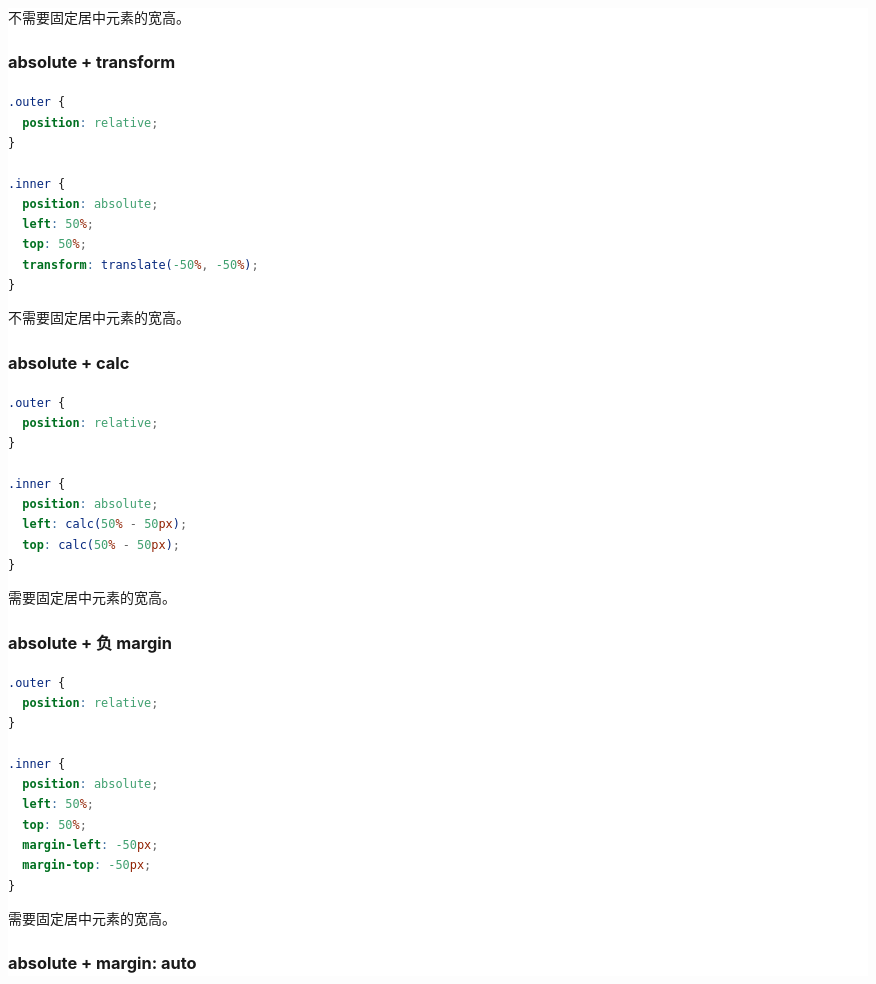 不需要固定居中元素的宽高。

### absolute + transform

```css
.outer {
  position: relative;
}

.inner {
  position: absolute;
  left: 50%;
  top: 50%;
  transform: translate(-50%, -50%);
}
```

不需要固定居中元素的宽高。

### absolute + calc

```css
.outer {
  position: relative;
}

.inner {
  position: absolute;
  left: calc(50% - 50px);
  top: calc(50% - 50px);
}
```

需要固定居中元素的宽高。

### absolute + 负 margin

```css
.outer {
  position: relative;
}

.inner {
  position: absolute;
  left: 50%;
  top: 50%;
  margin-left: -50px;
  margin-top: -50px;
}
```

需要固定居中元素的宽高。

### absolute + margin: auto

